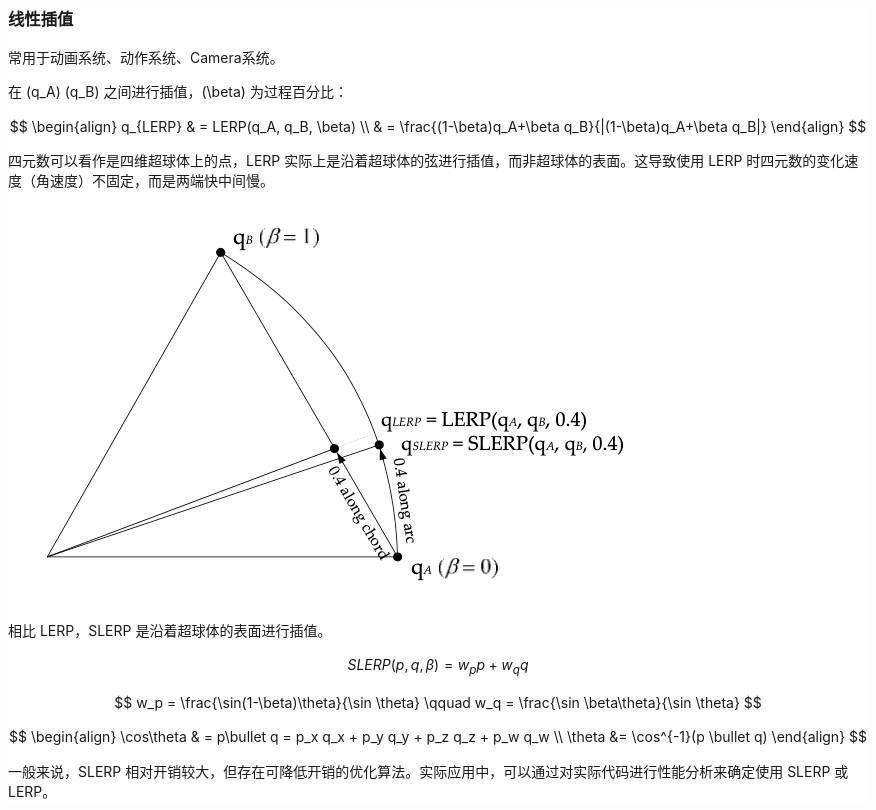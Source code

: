 ### 线性插值

常用于动画系统、动作系统、Camera系统。

在 \(q_A\) \(q_B\) 之间进行插值，\(\beta\) 为过程百分比：

$$
\begin{align}
q_{LERP} 
& = LERP(q_A, q_B, \beta) \\
& = \frac{(1-\beta)q_A+\beta q_B}{|(1-\beta)q_A+\beta q_B|}
\end{align}
$$

四元数可以看作是四维超球体上的点，LERP 实际上是沿着超球体的弦进行插值，而非超球体的表面。这导致使用 LERP 时四元数的变化速度（角速度）不固定，而是两端快中间慢。

![Lerp vs Slerp](./images/lerp_vs_slerp.png#center)

相比 LERP，SLERP 是沿着超球体的表面进行插值。

$$SLERP(p, q, \beta) = w_p p + w_q q$$

$$
w_p = \frac{\sin(1-\beta)\theta}{\sin \theta}
\qquad
w_q = \frac{\sin \beta\theta}{\sin \theta}
$$

$$
\begin{align}
\cos\theta & = p\bullet q = p_x q_x + p_y q_y + p_z q_z + p_w q_w \\
\theta &= \cos^{-1}(p \bullet q)
\end{align}
$$

一般来说，SLERP 相对开销较大，但存在可降低开销的优化算法。实际应用中，可以通过对实际代码进行性能分析来确定使用 SLERP 或 LERP。